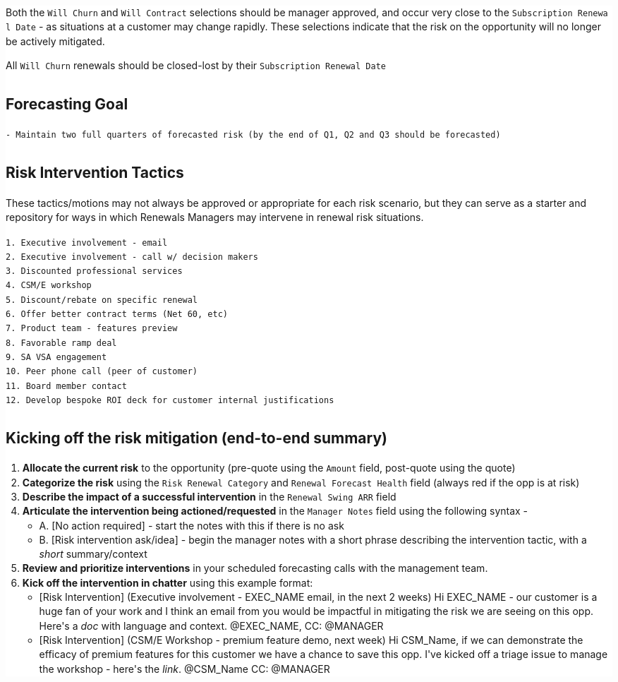 
Both the `Will Churn` and `Will Contract` selections should be manager approved, and occur very close to the `Subscription Renewal Date` - as situations at a customer may change rapidly. These selections indicate that the risk on the opportunity will no longer be actively mitigated. 

All `Will Churn` renewals should be closed-lost by their `Subscription Renewal Date`


## Forecasting Goal 

    - Maintain two full quarters of forecasted risk (by the end of Q1, Q2 and Q3 should be forecasted)


## Risk Intervention Tactics 

These tactics/motions may not always be approved or appropriate for each risk scenario, but they can serve as a starter and repository for ways in which Renewals Managers may intervene in renewal risk situations. 

    1. Executive involvement - email
    2. Executive involvement - call w/ decision makers
    3. Discounted professional services
    4. CSM/E workshop
    5. Discount/rebate on specific renewal
    6. Offer better contract terms (Net 60, etc)
    7. Product team - features preview
    8. Favorable ramp deal
    9. SA VSA engagement 
    10. Peer phone call (peer of customer)
    11. Board member contact
    12. Develop bespoke ROI deck for customer internal justifications

## Kicking off the risk mitigation (end-to-end summary)

1. **Allocate the current risk** to the opportunity (pre-quote using the `Amount` field, post-quote using the quote)
2. **Categorize the risk** using the `Risk Renewal Category` and `Renewal Forecast Health` field (always red if the opp is at risk) 
3. **Describe the impact of a successful intervention** in the `Renewal Swing ARR` field
4. **Articulate the intervention being actioned/requested** in the `Manager Notes` field using the following syntax - 
    - A. [No action required] - start the notes with this if there is no ask
    - B. [Risk intervention ask/idea] - begin the manager notes with a short phrase describing the intervention tactic, with a *short* summary/context
4. **Review and prioritize interventions** in your scheduled forecasting calls with the management team. 
5. **Kick off the intervention in chatter** using this example format:
    - [Risk Intervention] (Executive involvement - EXEC_NAME email, in the next 2 weeks) Hi EXEC_NAME - our customer is a huge fan of your work and I think an email from you would be impactful in mitigating the risk we are seeing on this opp. Here's a _doc_ with language and context.  @EXEC_NAME, CC: @MANAGER
    - [Risk Intervention] (CSM/E Workshop - premium feature demo, next week) Hi CSM_Name, if we can demonstrate the efficacy of premium features for this customer we have a chance to save this opp. I've kicked off a triage issue to manage the workshop - here's the _link_. @CSM_Name CC: @MANAGER 
